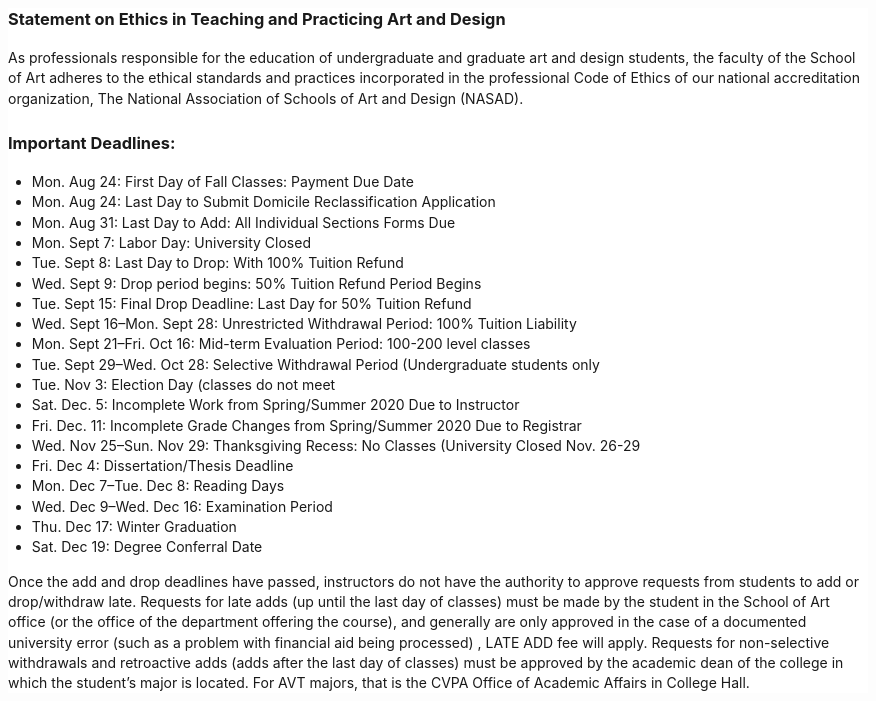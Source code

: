 ### Statement on Ethics in Teaching and Practicing Art and Design

As professionals responsible for the education of undergraduate and graduate art and design students, the faculty of the School of Art adheres to the ethical standards and practices incorporated in the professional Code of Ethics of our national accreditation organization, The National Association of Schools of Art and Design (NASAD).

### Important Deadlines:

<ul class="date-list">
<li><span class="date">Mon. Aug 24:</span> First Day of Fall Classes: Payment Due Date</li>
<li><span class="date">Mon. Aug 24:</span> Last Day to Submit Domicile Reclassification Application</li>
<li><span class="date">Mon. Aug 31:</span> Last Day to Add: All Individual Sections Forms Due</li>
<li><span class="date">Mon. Sept 7:</span> Labor Day: University Closed</li>
<li><span class="date">Tue. Sept 8:</span> Last Day to Drop: With 100% Tuition Refund</li>
<li><span class="date">Wed. Sept 9:</span> Drop period begins: 50% Tuition Refund Period Begins</li>
<li><span class="date">Tue. Sept 15:</span> Final Drop Deadline: Last Day for 50% Tuition Refund</li>
<li><span class="date">Wed. Sept 16&ndash;Mon. Sept 28:</span> Unrestricted Withdrawal Period: 100% Tuition Liability</li>
<li><span class="date">Mon. Sept 21&ndash;Fri. Oct 16:</span> Mid-term Evaluation Period: 100-200 level classes</li>
<li><span class="date">Tue. Sept 29&ndash;Wed. Oct 28:</span> Selective Withdrawal Period (Undergraduate students only</li>
<li><span class="date">Tue. Nov 3:</span> Election Day (classes do not meet</li>
<li><span class="date">Sat. Dec. 5:</span> Incomplete Work from Spring/Summer 2020 Due to Instructor</li>
<li><span class="date">Fri. Dec. 11:</span> Incomplete Grade Changes from Spring/Summer 2020 Due to Registrar</li>
<li><span class="date">Wed. Nov 25&ndash;Sun. Nov 29:</span> Thanksgiving Recess: No Classes (University Closed Nov. 26-29</li>
<li><span class="date">Fri. Dec 4:</span> Dissertation/Thesis Deadline</li>
<li><span class="date">Mon. Dec 7&ndash;Tue. Dec 8:</span> Reading Days</li>
<li><span class="date">Wed. Dec 9&ndash;Wed. Dec 16:</span> Examination Period</li>
<li><span class="date">Thu. Dec 17:</span> Winter Graduation</li>
<li><span class="date">Sat. Dec 19:</span> Degree Conferral Date</li>
</ul>

Once the add and drop deadlines have passed, instructors do not have the authority to approve requests from students to add or drop/withdraw late. Requests for late adds (up until the last day of classes) must be made by the student in the School of Art office (or the office of the department offering the course), and generally are only approved in the case of a documented university error (such as a problem with financial aid being processed) , LATE ADD fee will apply. Requests for non-selective withdrawals and retroactive adds (adds after the last day of classes) must be approved by the academic dean of the college in which the student’s major is located. For AVT majors, that is the CVPA Office of Academic Affairs in College Hall.
